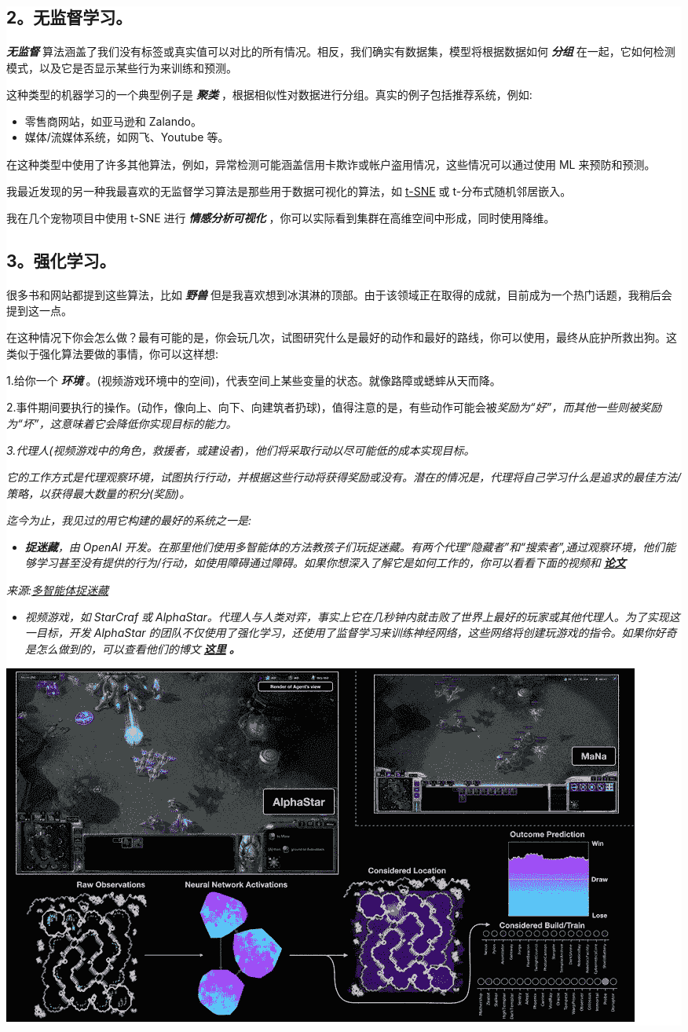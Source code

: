 ## **2。无监督学习。**

***无监督*** 算法涵盖了我们没有标签或真实值可以对比的所有情况。相反，我们确实有数据集，模型将根据数据如何 ***分组*** 在一起，它如何检测模式，以及它是否显示某些行为来训练和预测。

这种类型的机器学习的一个典型例子是 ***聚类*** ，根据相似性对数据进行分组。真实的例子包括推荐系统，例如:

*   零售商网站，如亚马逊和 Zalando。
*   媒体/流媒体系统，如网飞、Youtube 等。

在这种类型中使用了许多其他算法，例如，异常检测可能涵盖信用卡欺诈或帐户盗用情况，这些情况可以通过使用 ML 来预防和预测。

我最近发现的另一种我最喜欢的无监督学习算法是那些用于数据可视化的算法，如 [t-SNE](http://www.jmlr.org/papers/volume9/vandermaaten08a/vandermaaten08a.pdf) 或 t-分布式随机邻居嵌入。

我在几个宠物项目中使用 t-SNE 进行 ***情感分析可视化*** ，你可以实际看到集群在高维空间中形成，同时使用降维。

## **3。强化学习。**

很多书和网站都提到这些算法，比如 ***野兽*** 但是我喜欢想到冰淇淋的顶部。由于该领域正在取得的成就，目前成为一个热门话题，我稍后会提到这一点。

在这种情况下你会怎么做？最有可能的是，你会玩几次，试图研究什么是最好的动作和最好的路线，你可以使用，最终从庇护所救出狗。这类似于强化算法要做的事情，你可以这样想:

1.给你一个 ***环境*** 。(视频游戏环境中的空间)，代表空间上某些变量的状态。就像路障或蟋蟀从天而降。

2.事件期间要执行的操作。(动作，像向上、向下、向建筑者扔球)，值得注意的是，有些动作可能会被*奖励为“*好”*，而其他一些则被奖励为“坏”，这意味着它会降低你实现目标的能力。*

*3.代理人(*视频游戏中的角色，救援者，或建设者*)，他们将采取行动以尽可能低的成本实现目标。*

*它的工作方式是代理观察环境，试图执行行动，并根据这些行动将获得奖励或没有。潜在的情况是，代理将自己学习什么是追求的最佳方法/策略，以获得最大数量的积分(奖励)。*

*迄今为止，我见过的用它构建的最好的系统之一是:*

*   ***捉迷藏**，由 OpenAI 开发。在那里他们使用多智能体的方法教孩子们玩捉迷藏。有两个代理“隐藏者”和“搜索者”,通过观察环境，他们能够学习甚至没有提供的行为/行动，如使用障碍通过障碍。如果你想深入了解它是如何工作的，你可以看看下面的视频和 [**论文**](https://arxiv.org/abs/1909.07528)*

*来源:[多智能体捉迷藏](https://openai.com/blog/emergent-tool-use/)*

*   *视频游戏，如 StarCraf 或 AlphaStar。代理人与人类对弈，事实上它在几秒钟内就击败了世界上最好的玩家或其他代理人。为了实现这一目标，开发 AlphaStar 的团队不仅使用了强化学习，还使用了监督学习来训练神经网络，这些网络将创建玩游戏的指令。如果你好奇是怎么做到的，可以查看他们的博文 [**这里**](https://deepmind.com/blog/article/alphastar-mastering-real-time-strategy-game-starcraft-ii) **。***

*![](img/b719707f40cf8e9fcbb90ef1ab0e4422.png)*
